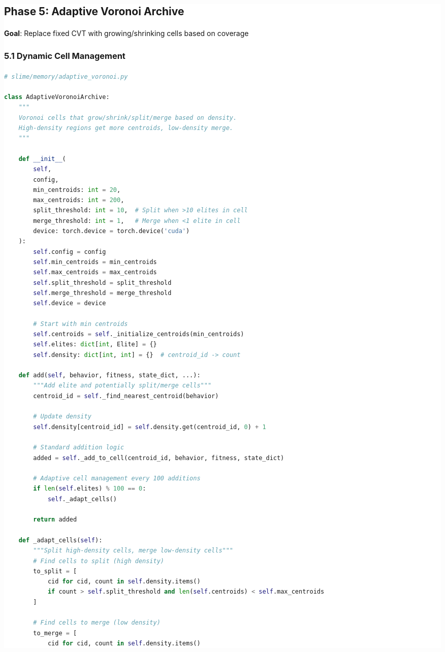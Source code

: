 
## Phase 5: Adaptive Voronoi Archive

**Goal**: Replace fixed CVT with growing/shrinking cells based on coverage

### 5.1 Dynamic Cell Management

```python
# slime/memory/adaptive_voronoi.py

class AdaptiveVoronoiArchive:
    """
    Voronoi cells that grow/shrink/split/merge based on density.
    High-density regions get more centroids, low-density merge.
    """

    def __init__(
        self,
        config,
        min_centroids: int = 20,
        max_centroids: int = 200,
        split_threshold: int = 10,  # Split when >10 elites in cell
        merge_threshold: int = 1,   # Merge when <1 elite in cell
        device: torch.device = torch.device('cuda')
    ):
        self.config = config
        self.min_centroids = min_centroids
        self.max_centroids = max_centroids
        self.split_threshold = split_threshold
        self.merge_threshold = merge_threshold
        self.device = device

        # Start with min centroids
        self.centroids = self._initialize_centroids(min_centroids)
        self.elites: dict[int, Elite] = {}
        self.density: dict[int, int] = {}  # centroid_id -> count

    def add(self, behavior, fitness, state_dict, ...):
        """Add elite and potentially split/merge cells"""
        centroid_id = self._find_nearest_centroid(behavior)

        # Update density
        self.density[centroid_id] = self.density.get(centroid_id, 0) + 1

        # Standard addition logic
        added = self._add_to_cell(centroid_id, behavior, fitness, state_dict)

        # Adaptive cell management every 100 additions
        if len(self.elites) % 100 == 0:
            self._adapt_cells()

        return added

    def _adapt_cells(self):
        """Split high-density cells, merge low-density cells"""
        # Find cells to split (high density)
        to_split = [
            cid for cid, count in self.density.items()
            if count > self.split_threshold and len(self.centroids) < self.max_centroids
        ]

        # Find cells to merge (low density)
        to_merge = [
            cid for cid, count in self.density.items()
```